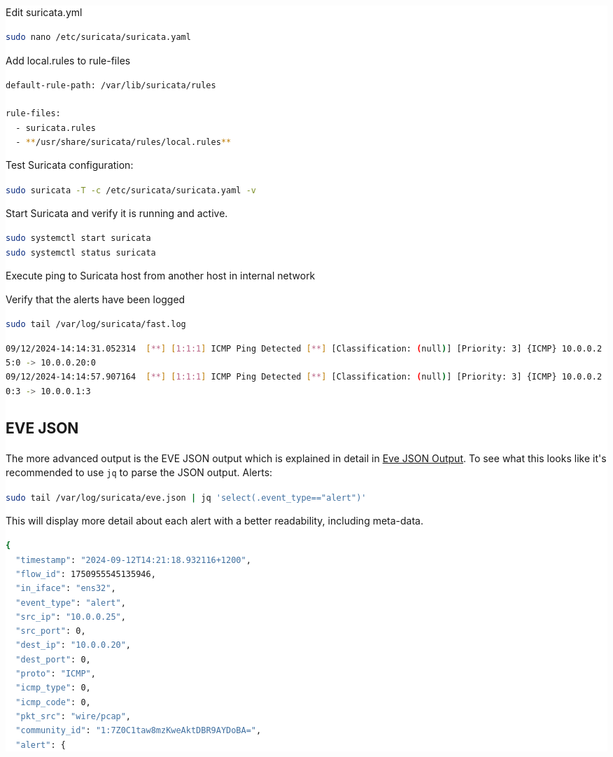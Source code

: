Edit suricata.yml

```bash
sudo nano /etc/suricata/suricata.yaml 
```

Add local.rules to rule-files

```bash
default-rule-path: /var/lib/suricata/rules

rule-files:
  - suricata.rules
  - **/usr/share/suricata/rules/local.rules**
```

Test Suricata configuration:

```bash
sudo suricata -T -c /etc/suricata/suricata.yaml -v
```

Start Suricata and verify it is running and active. 

```bash
sudo systemctl start suricata
sudo systemctl status suricata
```

Execute ping to Suricata host from another host in internal network

Verify that the alerts have been logged

```bash
sudo tail /var/log/suricata/fast.log
```

```bash
09/12/2024-14:14:31.052314  [**] [1:1:1] ICMP Ping Detected [**] [Classification: (null)] [Priority: 3] {ICMP} 10.0.0.25:0 -> 10.0.0.20:0
09/12/2024-14:14:57.907164  [**] [1:1:1] ICMP Ping Detected [**] [Classification: (null)] [Priority: 3] {ICMP} 10.0.0.20:3 -> 10.0.0.1:3
```

## **EVE JSON**

The more advanced output is the EVE JSON output which is explained in detail in [Eve JSON Output](https://docs.suricata.io/en/latest/output/eve/eve-json-output.html#eve-json-output). To see what this looks like it's recommended to use `jq` to parse the JSON output.
Alerts:

```bash
sudo tail /var/log/suricata/eve.json | jq 'select(.event_type=="alert")'
```

This will display more detail about each alert with a better readability, including meta-data.

```bash
{
  "timestamp": "2024-09-12T14:21:18.932116+1200",
  "flow_id": 1750955545135946,
  "in_iface": "ens32",
  "event_type": "alert",
  "src_ip": "10.0.0.25",
  "src_port": 0,
  "dest_ip": "10.0.0.20",
  "dest_port": 0,
  "proto": "ICMP",
  "icmp_type": 0,
  "icmp_code": 0,
  "pkt_src": "wire/pcap",
  "community_id": "1:7Z0C1taw8mzKweAktDBR9AYDoBA=",
  "alert": {
```